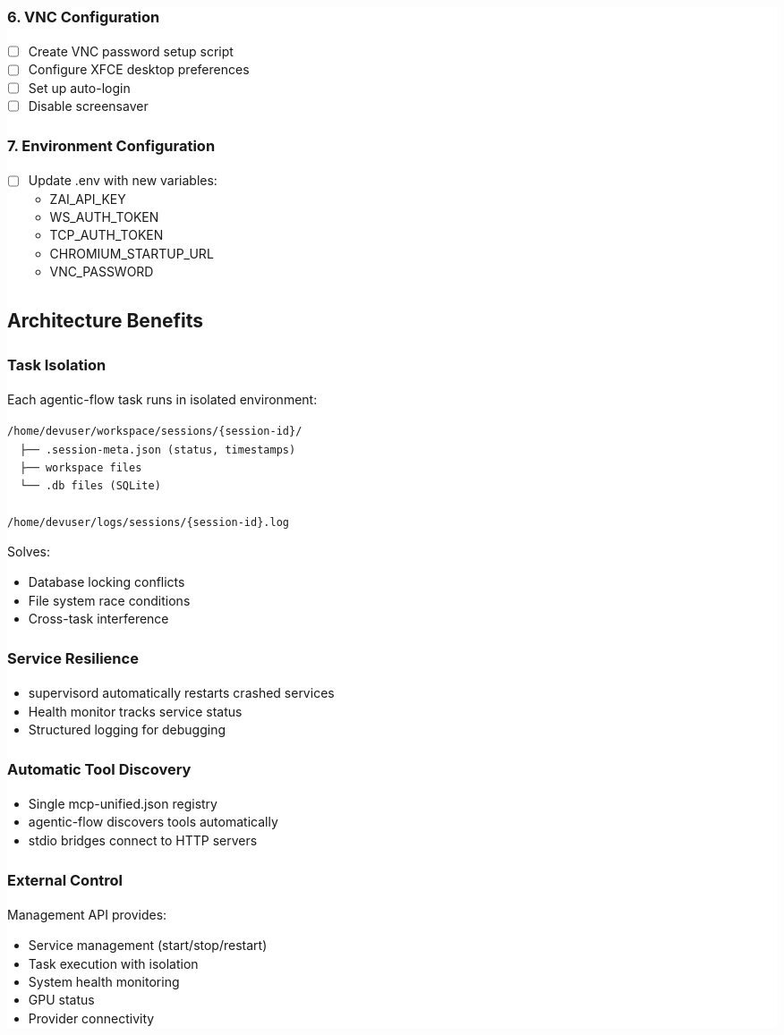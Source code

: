 ### 6. VNC Configuration
- [ ] Create VNC password setup script
- [ ] Configure XFCE desktop preferences
- [ ] Set up auto-login
- [ ] Disable screensaver

### 7. Environment Configuration
- [ ] Update .env with new variables:
  - ZAI_API_KEY
  - WS_AUTH_TOKEN
  - TCP_AUTH_TOKEN
  - CHROMIUM_STARTUP_URL
  - VNC_PASSWORD

## Architecture Benefits

### Task Isolation
Each agentic-flow task runs in isolated environment:
```
/home/devuser/workspace/sessions/{session-id}/
  ├── .session-meta.json (status, timestamps)
  ├── workspace files
  └── .db files (SQLite)

/home/devuser/logs/sessions/{session-id}.log
```

Solves:
- Database locking conflicts
- File system race conditions
- Cross-task interference

### Service Resilience
- supervisord automatically restarts crashed services
- Health monitor tracks service status
- Structured logging for debugging

### Automatic Tool Discovery
- Single mcp-unified.json registry
- agentic-flow discovers tools automatically
- stdio bridges connect to HTTP servers

### External Control
Management API provides:
- Service management (start/stop/restart)
- Task execution with isolation
- System health monitoring
- GPU status
- Provider connectivity
